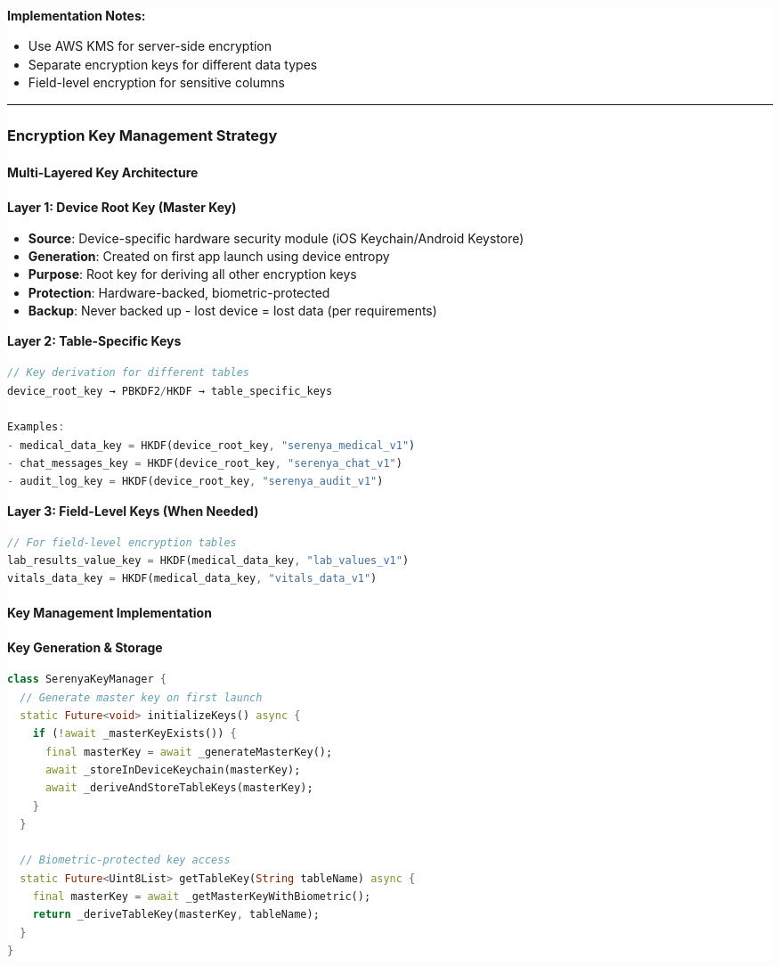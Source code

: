 **Implementation Notes:**
- Use AWS KMS for server-side encryption
- Separate encryption keys for different data types
- Field-level encryption for sensitive columns

---

### **Encryption Key Management Strategy**

#### **Multi-Layered Key Architecture**

**Layer 1: Device Root Key (Master Key)**
- **Source**: Device-specific hardware security module (iOS Keychain/Android Keystore)
- **Generation**: Created on first app launch using device entropy
- **Purpose**: Root key for deriving all other encryption keys
- **Protection**: Hardware-backed, biometric-protected
- **Backup**: Never backed up - lost device = lost data (per requirements)

**Layer 2: Table-Specific Keys**
```dart
// Key derivation for different tables
device_root_key → PBKDF2/HKDF → table_specific_keys

Examples:
- medical_data_key = HKDF(device_root_key, "serenya_medical_v1")
- chat_messages_key = HKDF(device_root_key, "serenya_chat_v1") 
- audit_log_key = HKDF(device_root_key, "serenya_audit_v1")
```

**Layer 3: Field-Level Keys (When Needed)**
```dart
// For field-level encryption tables
lab_results_value_key = HKDF(medical_data_key, "lab_values_v1")
vitals_data_key = HKDF(medical_data_key, "vitals_data_v1")
```

#### **Key Management Implementation**

**Key Generation & Storage**
```dart
class SerenyaKeyManager {
  // Generate master key on first launch
  static Future<void> initializeKeys() async {
    if (!await _masterKeyExists()) {
      final masterKey = await _generateMasterKey();
      await _storeInDeviceKeychain(masterKey);
      await _deriveAndStoreTableKeys(masterKey);
    }
  }
  
  // Biometric-protected key access
  static Future<Uint8List> getTableKey(String tableName) async {
    final masterKey = await _getMasterKeyWithBiometric();
    return _deriveTableKey(masterKey, tableName);
  }
}
```
